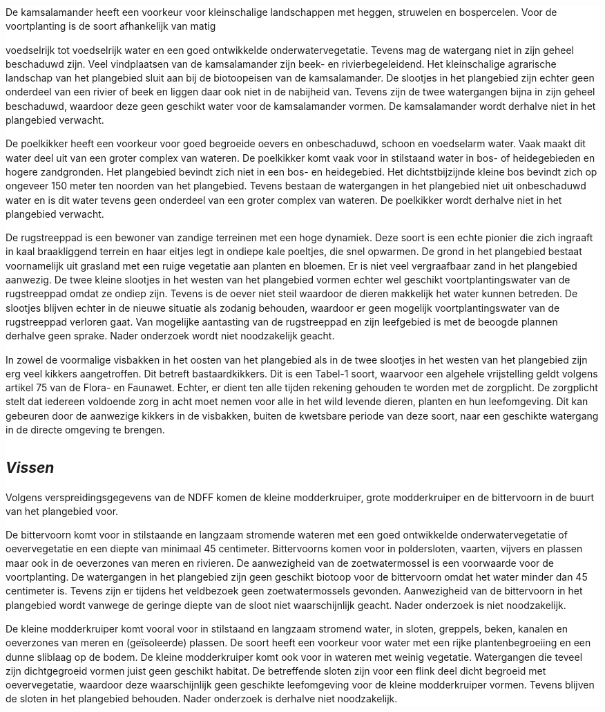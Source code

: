 De kamsalamander heeft een voorkeur voor kleinschalige landschappen met heggen, struwelen en bospercelen. Voor de voortplanting is de soort afhankelijk van matig

voedselrijk tot voedselrijk water en een goed ontwikkelde onderwatervegetatie. Tevens mag de watergang niet in zijn geheel beschaduwd zijn. Veel vindplaatsen van de kamsalamander zijn beek- en rivierbegeleidend. Het kleinschalige agrarische landschap van het plangebied sluit aan bij de biotoopeisen van de kamsalamander. De slootjes in het plangebied zijn echter geen onderdeel van een rivier of beek en liggen daar ook niet in de nabijheid van. Tevens zijn de twee watergangen bijna in zijn geheel beschaduwd, waardoor deze geen geschikt water voor de kamsalamander vormen. De kamsalamander wordt derhalve niet in het plangebied verwacht.

De poelkikker heeft een voorkeur voor goed begroeide oevers en onbeschaduwd, schoon en voedselarm water. Vaak maakt dit water deel uit van een groter complex van wateren. De poelkikker komt vaak voor in stilstaand water in bos- of heidegebieden en hogere zandgronden. Het plangebied bevindt zich niet in een bos- en heidegebied. Het dichtstbijzijnde kleine bos bevindt zich op ongeveer 150 meter ten noorden van het plangebied. Tevens bestaan de watergangen in het plangebied niet uit onbeschaduwd water en is dit water tevens geen onderdeel van een groter complex van wateren. De poelkikker wordt derhalve niet in het plangebied verwacht.

De rugstreeppad is een bewoner van zandige terreinen met een hoge dynamiek. Deze soort is een echte pionier die zich ingraaft in kaal braakliggend terrein en haar eitjes legt in ondiepe kale poeltjes, die snel opwarmen. De grond in het plangebied bestaat voornamelijk uit grasland met een ruige vegetatie aan planten en bloemen. Er is niet veel vergraafbaar zand in het plangebied aanwezig. De twee kleine slootjes in het westen van het plangebied vormen echter wel geschikt voortplantingswater van de rugstreeppad omdat ze ondiep zijn. Tevens is de oever niet steil waardoor de dieren makkelijk het water kunnen betreden. De slootjes blijven echter in de nieuwe situatie als zodanig behouden, waardoor er geen mogelijk voortplantingswater van de rugstreeppad verloren gaat. Van mogelijke aantasting van de rugstreeppad en zijn leefgebied is met de beoogde plannen derhalve geen sprake. Nader onderzoek wordt niet noodzakelijk geacht.

In zowel de voormalige visbakken in het oosten van het plangebied als in de twee slootjes in het westen van het plangebied zijn erg veel kikkers aangetroffen. Dit betreft bastaardkikkers. Dit is een Tabel-1 soort, waarvoor een algehele vrijstelling geldt volgens artikel 75 van de Flora- en Faunawet. Echter, er dient ten alle tijden rekening gehouden te worden met de zorgplicht. De zorgplicht stelt dat iedereen voldoende zorg in acht moet nemen voor alle in het wild levende dieren, planten en hun leefomgeving. Dit kan gebeuren door de aanwezige kikkers in de visbakken, buiten de kwetsbare periode van deze soort, naar een geschikte watergang in de directe omgeving te brengen.

## *Vissen*

Volgens verspreidingsgegevens van de NDFF komen de kleine modderkruiper, grote modderkruiper en de bittervoorn in de buurt van het plangebied voor.

De bittervoorn komt voor in stilstaande en langzaam stromende wateren met een goed ontwikkelde onderwatervegetatie of oevervegetatie en een diepte van minimaal 45 centimeter. Bittervoorns komen voor in poldersloten, vaarten, vijvers en plassen maar ook in de oeverzones van meren en rivieren. De aanwezigheid van de zoetwatermossel is een voorwaarde voor de voortplanting. De watergangen in het plangebied zijn geen geschikt biotoop voor de bittervoorn omdat het water minder dan 45 centimeter is. Tevens zijn er tijdens het veldbezoek geen zoetwatermossels gevonden. Aanwezigheid van de bittervoorn in het plangebied wordt vanwege de geringe diepte van de sloot niet waarschijnlijk geacht. Nader onderzoek is niet noodzakelijk.

De kleine modderkruiper komt vooral voor in stilstaand en langzaam stromend water, in sloten, greppels, beken, kanalen en oeverzones van meren en (geïsoleerde) plassen. De soort heeft een voorkeur voor water met een rijke plantenbegroeiing en een dunne sliblaag op de bodem. De kleine modderkruiper komt ook voor in wateren met weinig vegetatie. Watergangen die teveel zijn dichtgegroeid vormen juist geen geschikt habitat. De betreffende sloten zijn voor een flink deel dicht begroeid met oevervegetatie, waardoor deze waarschijnlijk geen geschikte leefomgeving voor de kleine modderkruiper vormen. Tevens blijven de sloten in het plangebied behouden. Nader onderzoek is derhalve niet noodzakelijk.
